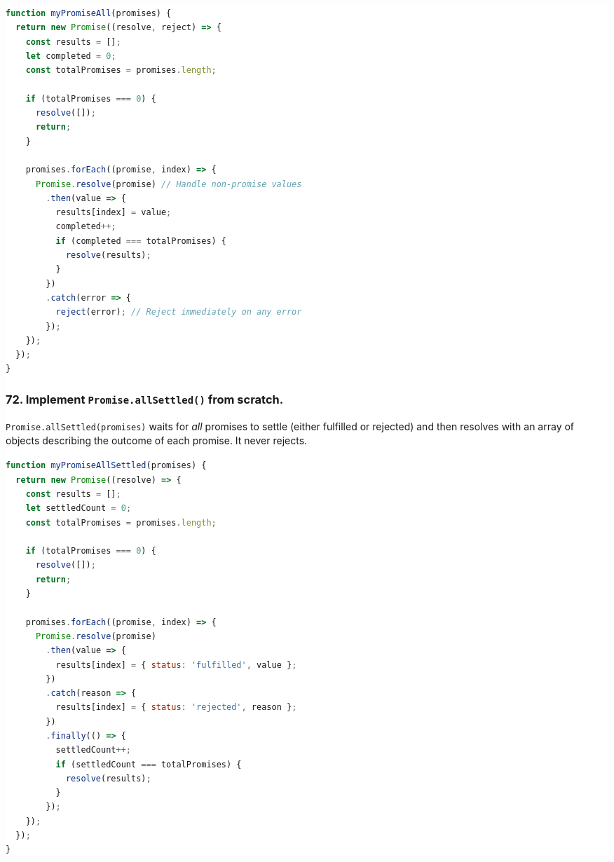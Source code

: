 ```javascript
function myPromiseAll(promises) {
  return new Promise((resolve, reject) => {
    const results = [];
    let completed = 0;
    const totalPromises = promises.length;

    if (totalPromises === 0) {
      resolve([]);
      return;
    }

    promises.forEach((promise, index) => {
      Promise.resolve(promise) // Handle non-promise values
        .then(value => {
          results[index] = value;
          completed++;
          if (completed === totalPromises) {
            resolve(results);
          }
        })
        .catch(error => {
          reject(error); // Reject immediately on any error
        });
    });
  });
}
```

### 72\. Implement `Promise.allSettled()` from scratch.

`Promise.allSettled(promises)` waits for *all* promises to settle (either fulfilled or rejected) and then resolves with an array of objects describing the outcome of each promise. It never rejects.

```javascript
function myPromiseAllSettled(promises) {
  return new Promise((resolve) => {
    const results = [];
    let settledCount = 0;
    const totalPromises = promises.length;

    if (totalPromises === 0) {
      resolve([]);
      return;
    }

    promises.forEach((promise, index) => {
      Promise.resolve(promise)
        .then(value => {
          results[index] = { status: 'fulfilled', value };
        })
        .catch(reason => {
          results[index] = { status: 'rejected', reason };
        })
        .finally(() => {
          settledCount++;
          if (settledCount === totalPromises) {
            resolve(results);
          }
        });
    });
  });
}
```
